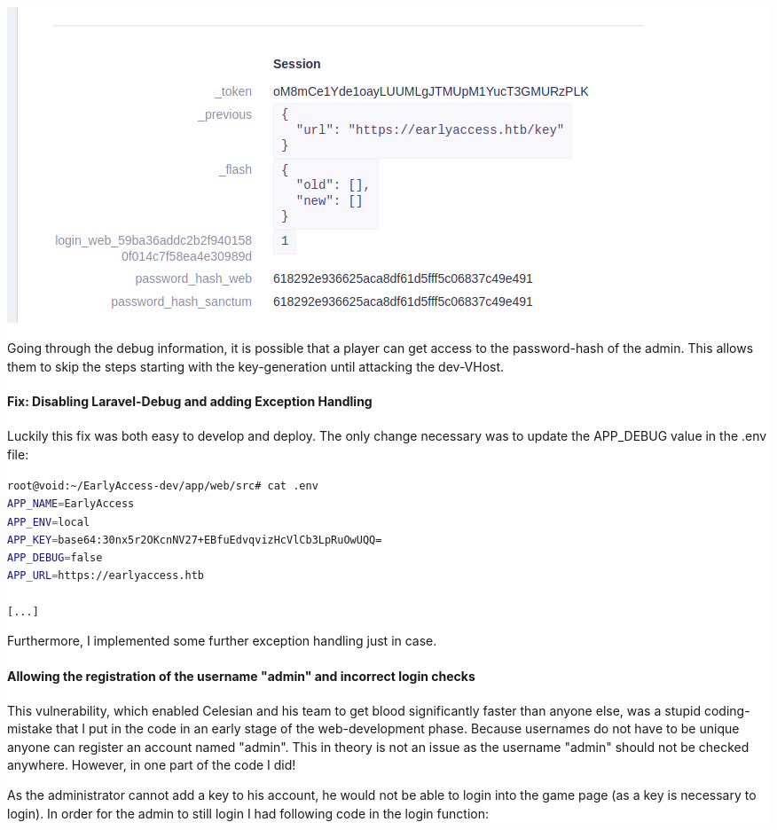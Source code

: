 ![Admin Hash in debug](/assets/htb/EarlyAccess/bonus/laravel-debug-2.png)

Going through the debug information, it is possible that a player can get access to the password-hash of the admin. This allows them to skip the steps starting with the key-generation until attacking the dev-VHost.

#### Fix: Disabling Laravel-Debug and adding Exception Handling

Luckily this fix was both easy to develop and deploy. The only change necessary was to update the APP_DEBUG value in the .env file:

```bash
root@void:~/EarlyAccess-dev/app/web/src# cat .env
APP_NAME=EarlyAccess
APP_ENV=local
APP_KEY=base64:30nx5r2OKcnNV27+EBfuEdvqvizHcVlCb3LpRuOwUQQ=
APP_DEBUG=false
APP_URL=https://earlyaccess.htb

[...]
```

Furthermore, I implemented some further exception handling just in case.

#### Allowing the registration of the username "admin" and incorrect login checks

This vulnerability, which enabled Celesian and his team to get blood significantly faster than anyone else, was a stupid coding-mistake that I put in the code in an early stage of the web-development phase. Because usernames do not have to be unique anyone can register an account named "admin". This in theory is not an issue as the username "admin" should not be checked anywhere. However, in one part of the code I did!

As the administrator cannot add a key to his account, he would not be able to login into the game page (as a key is necessary to login). In order for the admin to still login I had following code in the login function:
